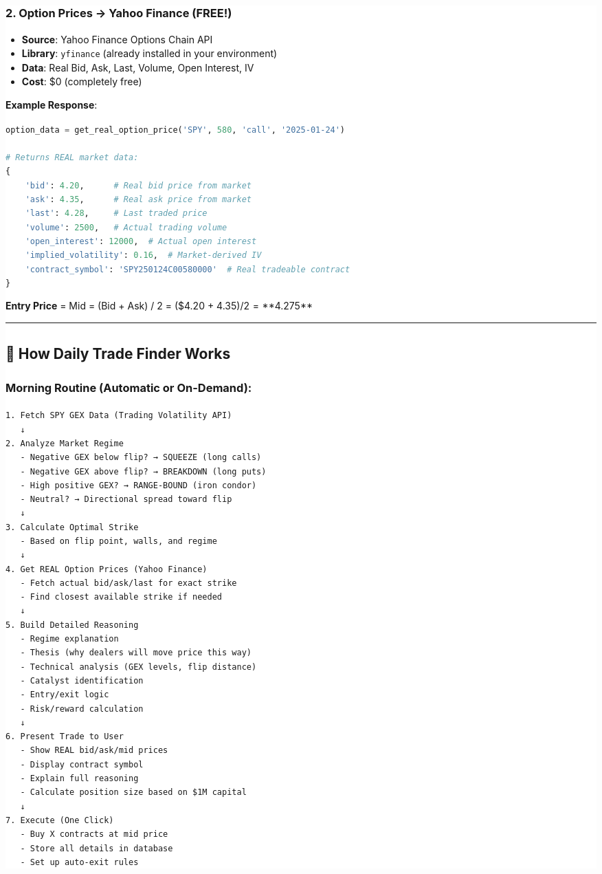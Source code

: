 ### 2. **Option Prices** → Yahoo Finance (FREE!)
- **Source**: Yahoo Finance Options Chain API
- **Library**: `yfinance` (already installed in your environment)
- **Data**: Real Bid, Ask, Last, Volume, Open Interest, IV
- **Cost**: $0 (completely free)

**Example Response**:
```python
option_data = get_real_option_price('SPY', 580, 'call', '2025-01-24')

# Returns REAL market data:
{
    'bid': 4.20,      # Real bid price from market
    'ask': 4.35,      # Real ask price from market
    'last': 4.28,     # Last traded price
    'volume': 2500,   # Actual trading volume
    'open_interest': 12000,  # Actual open interest
    'implied_volatility': 0.16,  # Market-derived IV
    'contract_symbol': 'SPY250124C00580000'  # Real tradeable contract
}
```

**Entry Price** = Mid = (Bid + Ask) / 2 = ($4.20 + $4.35) / 2 = **$4.275**

---

## 🎯 How Daily Trade Finder Works

### Morning Routine (Automatic or On-Demand):

```
1. Fetch SPY GEX Data (Trading Volatility API)
   ↓
2. Analyze Market Regime
   - Negative GEX below flip? → SQUEEZE (long calls)
   - Negative GEX above flip? → BREAKDOWN (long puts)
   - High positive GEX? → RANGE-BOUND (iron condor)
   - Neutral? → Directional spread toward flip
   ↓
3. Calculate Optimal Strike
   - Based on flip point, walls, and regime
   ↓
4. Get REAL Option Prices (Yahoo Finance)
   - Fetch actual bid/ask/last for exact strike
   - Find closest available strike if needed
   ↓
5. Build Detailed Reasoning
   - Regime explanation
   - Thesis (why dealers will move price this way)
   - Technical analysis (GEX levels, flip distance)
   - Catalyst identification
   - Entry/exit logic
   - Risk/reward calculation
   ↓
6. Present Trade to User
   - Show REAL bid/ask/mid prices
   - Display contract symbol
   - Explain full reasoning
   - Calculate position size based on $1M capital
   ↓
7. Execute (One Click)
   - Buy X contracts at mid price
   - Store all details in database
   - Set up auto-exit rules
```